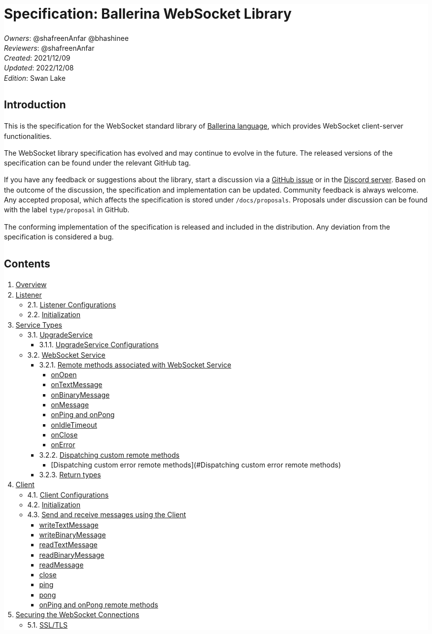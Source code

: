 # Specification: Ballerina WebSocket Library

_Owners_: @shafreenAnfar @bhashinee  
_Reviewers_: @shafreenAnfar  
_Created_: 2021/12/09  
_Updated_: 2022/12/08  
_Edition_: Swan Lake  

## Introduction

This is the specification for the WebSocket standard library of [Ballerina language](https://ballerina.io/), which provides WebSocket client-server functionalities.

The WebSocket library specification has evolved and may continue to evolve in the future. The released versions of the specification can be found under the relevant GitHub tag.

If you have any feedback or suggestions about the library, start a discussion via a [GitHub issue](https://github.com/ballerina-platform/ballerina-standard-library/issues) or in the [Discord server](https://discord.gg/ballerinalang). Based on the outcome of the discussion, the specification and implementation can be updated. Community feedback is always welcome. Any accepted proposal, which affects the specification is stored under `/docs/proposals`. Proposals under discussion can be found with the label `type/proposal` in GitHub.

The conforming implementation of the specification is released and included in the distribution. Any deviation from the specification is considered a bug.

## Contents
1. [Overview](#1-overview)
2. [Listener](#2-listener)
    * 2.1. [Listener Configurations](#21-listener-configurations)
    * 2.2. [Initialization](#22-initialization)
3. [Service Types](#3-service-types)
    * 3.1. [UpgradeService](#31-upgradeservice)
        * 3.1.1. [UpgradeService Configurations](#311-upgradeservice-configurations)
    * 3.2. [WebSocket Service](#32-websocket-service)
        * 3.2.1. [Remote methods associated with WebSocket Service](#321-remote-methods-associated-with-websocket-service)
            * [onOpen](#onopen)
            * [onTextMessage](#ontextmessage)
            * [onBinaryMessage](#onbinarymessage)
            * [onMessage](#onmessage)
            * [onPing and onPong](#onping-and-onpong)
            * [onIdleTimeout](#onidletimeout)
            * [onClose](#onclose)
            * [onError](#onerror)
        * 3.2.2. [Dispatching custom remote methods](#322-dispatching-custom-remote-methods)
          * [Dispatching custom error remote methods](#Dispatching custom error remote methods)
        * 3.2.3. [Return types](#323-return-types)
4. [Client](#4-client)
    * 4.1. [Client Configurations](#41-client-configurations)
    * 4.2. [Initialization](#42-initialization)
    * 4.3. [Send and receive messages using the Client](#43-send-and-receive-messages-using-the-client)
        * [writeTextMessage](#writetextmessage)
        * [writeBinaryMessage](#writebinarymessage)
        * [readTextMessage](#readtextmessage)
        * [readBinaryMessage](#readbinarymessage)
        * [readMessage](#readmessage)
        * [close](#close)
        * [ping](#ping)
        * [pong](#pong)
        * [onPing and onPong remote methods](#onping-and-onpong-remote-methods)
5. [Securing the WebSocket Connections](#5-securing-the-websocket-connections)
    * 5.1. [SSL/TLS](#51-ssl-tls)